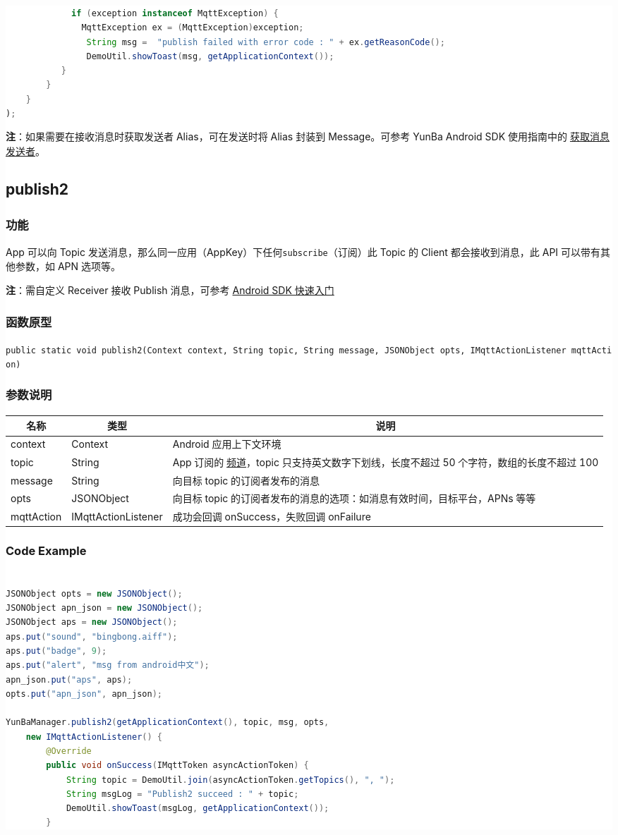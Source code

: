 ```java
             if (exception instanceof MqttException) {
               MqttException ex = (MqttException)exception;
                String msg =  "publish failed with error code : " + ex.getReasonCode();
                DemoUtil.showToast(msg, getApplicationContext());
           }
        }
    }
);
```


**注**：如果需要在接收消息时获取发送者 Alias，可在发送时将 Alias 封装到 Message。可参考 YunBa Android SDK 使用指南中的 [获取消息发送者](http://yunba.io/docs2/android_tutorial#%E8%8E%B7%E5%8F%96%E6%B6%88%E6%81%AF%E7%9A%84%E5%8F%91%E9%80%81%E8%80%85)。


## publish2

### 功能

App 可以向 Topic 发送消息，那么同一应用（AppKey）下任何`subscribe`（订阅）此 Topic 的 Client 都会接收到消息，此 API 可以带有其他参数，如 APN 选项等。


**注**：需自定义 Receiver 接收 Publish 消息，可参考 [Android SDK 快速入门](Android_SDK_QuickStart.md)


### 函数原型

`public static void publish2(Context context, String topic, String message, JSONObject opts, IMqttActionListener mqttAction)`


### 参数说明

名称 | 类型 | 说明
--------- | ------- | -----------
context | Context | Android 应用上下文环境
topic | String | App 订阅的 [频道](Product_KB_TopicAndAlias.md)，topic 只支持英文数字下划线，长度不超过 50 个字符，数组的长度不超过 100
message | String | 向目标 topic 的订阅者发布的消息
opts | JSONObject | 向目标 topic 的订阅者发布的消息的选项：如消息有效时间，目标平台，APNs 等等
mqttAction | IMqttActionListener | 成功会回调 onSuccess，失败回调 onFailure


### Code Example

```java

JSONObject opts = new JSONObject();
JSONObject apn_json = new JSONObject();
JSONObject aps = new JSONObject();
aps.put("sound", "bingbong.aiff");
aps.put("badge", 9);
aps.put("alert", "msg from android中文");
apn_json.put("aps", aps);
opts.put("apn_json", apn_json);
	
YunBaManager.publish2(getApplicationContext(), topic, msg, opts,
    new IMqttActionListener() {
        @Override
        public void onSuccess(IMqttToken asyncActionToken) {
            String topic = DemoUtil.join(asyncActionToken.getTopics(), ", ");
            String msgLog = "Publish2 succeed : " + topic;
            DemoUtil.showToast(msgLog, getApplicationContext());
        }

```
